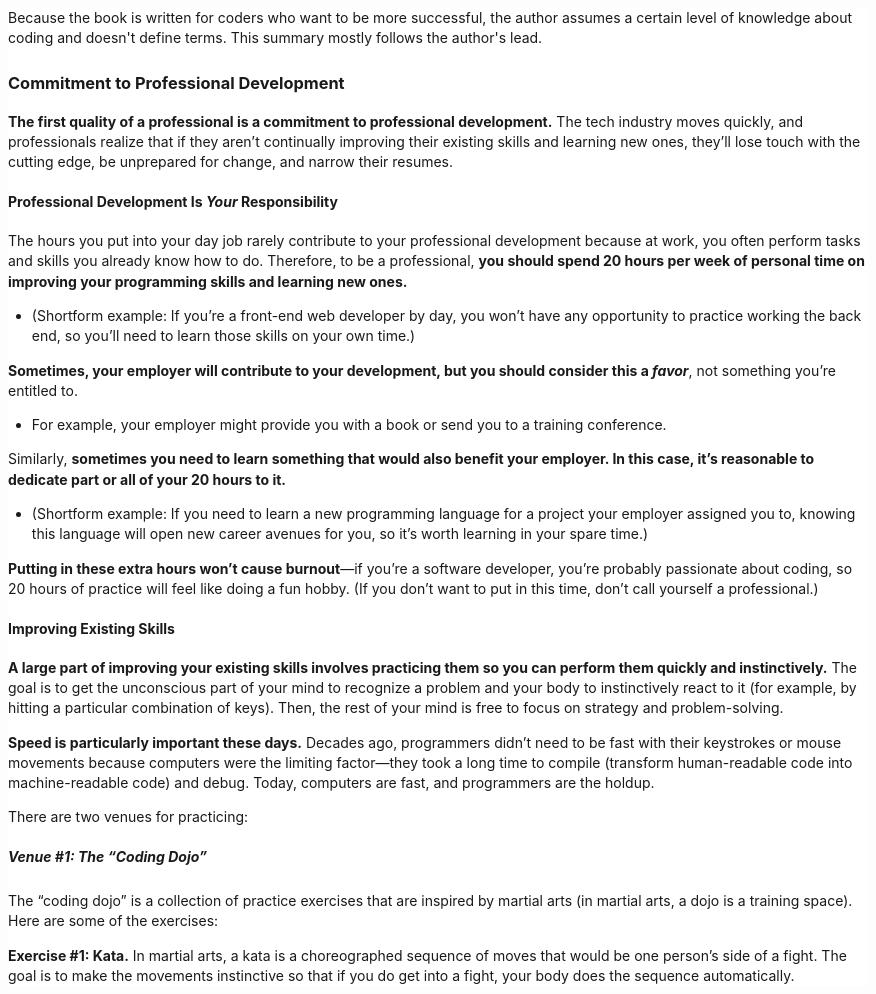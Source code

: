 Because the book is written for coders who want to be more successful, the author assumes a certain level of knowledge about coding and doesn't define terms. This summary mostly follows the author's lead.

### Commitment to Professional Development

**The first quality of a professional is a commitment to professional development.** The tech industry moves quickly, and professionals realize that if they aren’t continually improving their existing skills and learning new ones, they’ll lose touch with the cutting edge, be unprepared for change, and narrow their resumes.

#### Professional Development Is _Your_ Responsibility

The hours you put into your day job rarely contribute to your professional development because at work, you often perform tasks and skills you already know how to do. Therefore, to be a professional, **you should spend 20 hours per week of personal time on improving your programming skills and learning new ones.**

- (Shortform example: If you’re a front-end web developer by day, you won’t have any opportunity to practice working the back end, so you’ll need to learn those skills on your own time.)

**Sometimes, your employer will contribute to your development, but you should consider this a _favor_**, not something you’re entitled to.

- For example, your employer might provide you with a book or send you to a training conference.

Similarly, **sometimes you need to learn something that would also benefit your employer. In this case, it’s reasonable to dedicate part or all of your 20 hours to it.**

- (Shortform example: If you need to learn a new programming language for a project your employer assigned you to, knowing this language will open new career avenues for you, so it’s worth learning in your spare time.)

**Putting in these extra hours won’t cause burnout**—if you’re a software developer, you’re probably passionate about coding, so 20 hours of practice will feel like doing a fun hobby. (If you don’t want to put in this time, don’t call yourself a professional.)

#### Improving Existing Skills

**A large part of improving your existing skills involves practicing them so you can perform them quickly and instinctively.** The goal is to get the unconscious part of your mind to recognize a problem and your body to instinctively react to it (for example, by hitting a particular combination of keys). Then, the rest of your mind is free to focus on strategy and problem-solving.

**Speed is particularly important these days.** Decades ago, programmers didn’t need to be fast with their keystrokes or mouse movements because computers were the limiting factor—they took a long time to compile (transform human-readable code into machine-readable code) and debug. Today, computers are fast, and programmers are the holdup.

There are two venues for practicing:

##### Venue #1: The “Coding Dojo”

The “coding dojo” is a collection of practice exercises that are inspired by martial arts (in martial arts, a dojo is a training space). Here are some of the exercises:

**Exercise #1: Kata.** In martial arts, a kata is a choreographed sequence of moves that would be one person’s side of a fight. The goal is to make the movements instinctive so that if you do get into a fight, your body does the sequence automatically.
